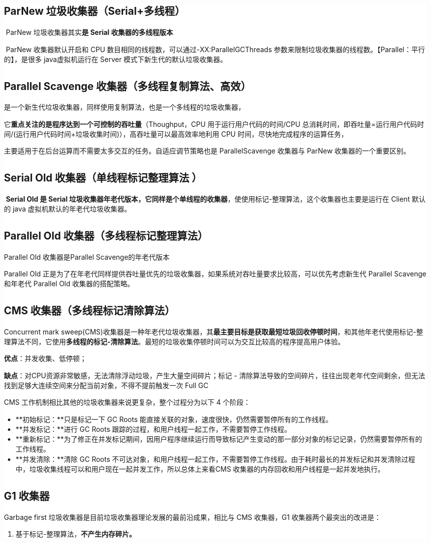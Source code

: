 ## ParNew 垃圾收集器（Serial+多线程）

​		ParNew 垃圾收集器其实**是 Serial 收集器的多线程版本**

​		ParNew 收集器默认开启和 CPU 数目相同的线程数，可以通过-XX:ParallelGCThreads 参数来限制垃圾收集器的线程数。【Parallel：平行的】，是很多 java虚拟机运行在 Server 模式下新生代的默认垃圾收集器。

## Parallel Scavenge 收集器（多线程复制算法、高效）

​		是一个新生代垃圾收集器，同样使用复制算法，也是一个多线程的垃圾收集器，

​		它**重点关注的是程序达到一个可控制的吞吐量**（Thoughput，CPU 用于运行用户代码的时间/CPU 总消耗时间，即吞吐量=运行用户代码时间/(运行用户代码时间+垃圾收集时间)），高吞吐量可以最高效率地利用 CPU 时间，尽快地完成程序的运算任务，

主要适用于在后台运算而不需要太多交互的任务。自适应调节策略也是 ParallelScavenge 收集器与 ParNew 收集器的一个重要区别。

## Serial Old 收集器（单线程标记整理算法 ）

​		**Serial Old 是 Serial 垃圾收集器年老代版本，它同样是个单线程的收集器**，使使用标记-整理算法，这个收集器也主要是运行在 Client 默认的 java 虚拟机默认的年老代垃圾收集器。

## Parallel Old 收集器（多线程标记整理算法）

Parallel Old 收集器是Parallel Scavenge的年老代版本

Parallel Old 正是为了在年老代同样提供吞吐量优先的垃圾收集器，如果系统对吞吐量要求比较高，可以优先考虑新生代 Parallel Scavenge和年老代 Parallel Old 收集器的搭配策略。

## CMS 收集器（多线程标记清除算法）

Concurrent mark sweep(CMS)收集器是一种年老代垃圾收集器，其**最主要目标是获取最短垃圾回收停顿时间**，和其他年老代使用标记-整理算法不同，它使用**多线程的标记-清除算法**。最短的垃圾收集停顿时间可以为交互比较高的程序提高用户体验。

**优点**：并发收集、低停顿；

**缺点**：对CPU资源非常敏感，无法清除浮动垃圾，产生大量空间碎片；标记 - 清除算法导致的空间碎片，往往出现老年代空间剩余，但无法找到足够大连续空间来分配当前对象，不得不提前触发一次 Full GC



CMS 工作机制相比其他的垃圾收集器来说更复杂，整个过程分为以下 4 个阶段：

*   **初始标记：**只是标记一下 GC Roots 能直接关联的对象，速度很快，仍然需要暂停所有的工作线程。
*   **并发标记：**进行 GC Roots 跟踪的过程，和用户线程一起工作，不需要暂停工作线程。
*   **重新标记：**为了修正在并发标记期间，因用户程序继续运行而导致标记产生变动的那一部分对象的标记记录，仍然需要暂停所有的工作线程。
*   **并发清除：**清除 GC Roots 不可达对象，和用户线程一起工作，不需要暂停工作线程。由于耗时最长的并发标记和并发清除过程中，垃圾收集线程可以和用户现在一起并发工作，所以总体上来看CMS 收集器的内存回收和用户线程是一起并发地执行。



## G1 收集器

Garbage first 垃圾收集器是目前垃圾收集器理论发展的最前沿成果，相比与 CMS 收集器，G1 收集器两个最突出的改进是：

1.  基于标记-整理算法，**不产生内存碎片。**
